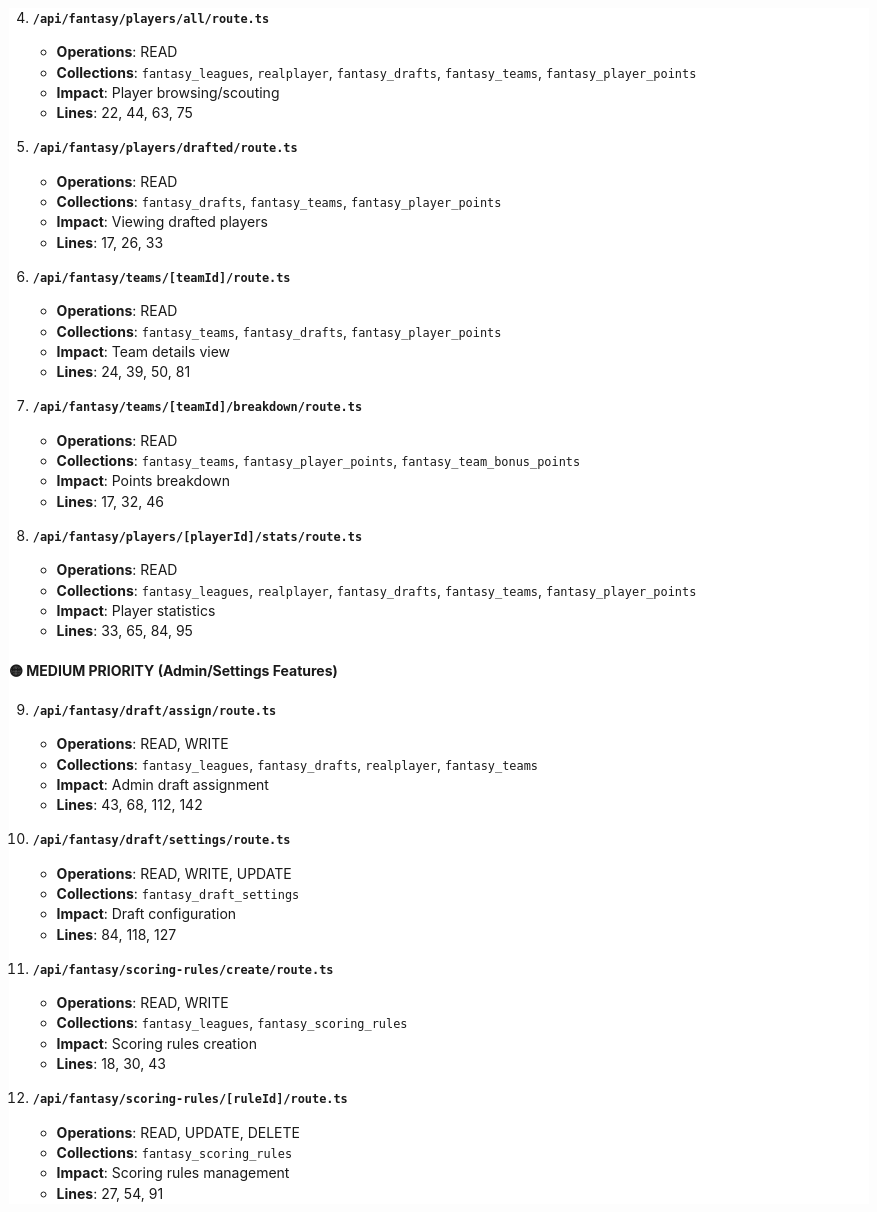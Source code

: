 4. **`/api/fantasy/players/all/route.ts`**
   - **Operations**: READ
   - **Collections**: `fantasy_leagues`, `realplayer`, `fantasy_drafts`, `fantasy_teams`, `fantasy_player_points`
   - **Impact**: Player browsing/scouting
   - **Lines**: 22, 44, 63, 75

5. **`/api/fantasy/players/drafted/route.ts`**
   - **Operations**: READ
   - **Collections**: `fantasy_drafts`, `fantasy_teams`, `fantasy_player_points`
   - **Impact**: Viewing drafted players
   - **Lines**: 17, 26, 33

6. **`/api/fantasy/teams/[teamId]/route.ts`**
   - **Operations**: READ
   - **Collections**: `fantasy_teams`, `fantasy_drafts`, `fantasy_player_points`
   - **Impact**: Team details view
   - **Lines**: 24, 39, 50, 81

7. **`/api/fantasy/teams/[teamId]/breakdown/route.ts`**
   - **Operations**: READ
   - **Collections**: `fantasy_teams`, `fantasy_player_points`, `fantasy_team_bonus_points`
   - **Impact**: Points breakdown
   - **Lines**: 17, 32, 46

8. **`/api/fantasy/players/[playerId]/stats/route.ts`**
   - **Operations**: READ
   - **Collections**: `fantasy_leagues`, `realplayer`, `fantasy_drafts`, `fantasy_teams`, `fantasy_player_points`
   - **Impact**: Player statistics
   - **Lines**: 33, 65, 84, 95

#### 🟡 MEDIUM PRIORITY (Admin/Settings Features)

9. **`/api/fantasy/draft/assign/route.ts`**
   - **Operations**: READ, WRITE
   - **Collections**: `fantasy_leagues`, `fantasy_drafts`, `realplayer`, `fantasy_teams`
   - **Impact**: Admin draft assignment
   - **Lines**: 43, 68, 112, 142

10. **`/api/fantasy/draft/settings/route.ts`**
    - **Operations**: READ, WRITE, UPDATE
    - **Collections**: `fantasy_draft_settings`
    - **Impact**: Draft configuration
    - **Lines**: 84, 118, 127

11. **`/api/fantasy/scoring-rules/create/route.ts`**
    - **Operations**: READ, WRITE
    - **Collections**: `fantasy_leagues`, `fantasy_scoring_rules`
    - **Impact**: Scoring rules creation
    - **Lines**: 18, 30, 43

12. **`/api/fantasy/scoring-rules/[ruleId]/route.ts`**
    - **Operations**: READ, UPDATE, DELETE
    - **Collections**: `fantasy_scoring_rules`
    - **Impact**: Scoring rules management
    - **Lines**: 27, 54, 91
